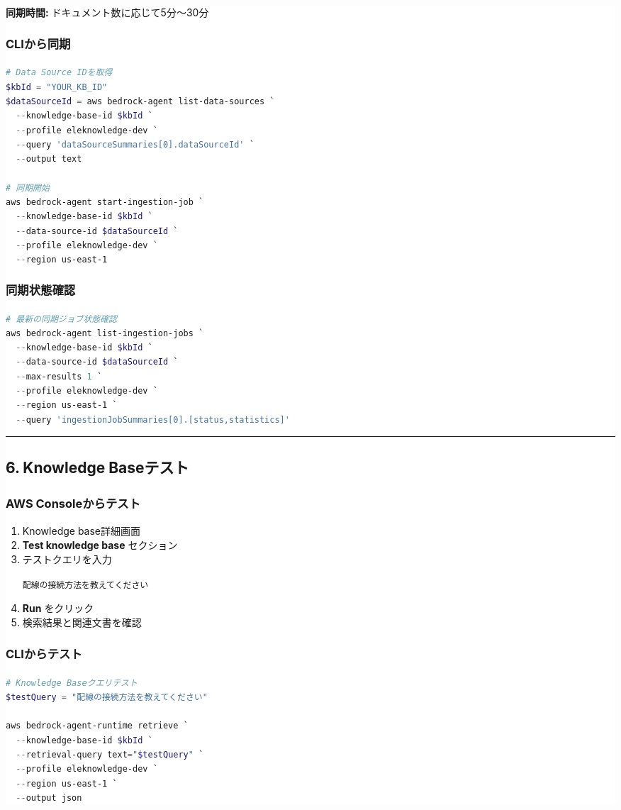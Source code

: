 **同期時間:** ドキュメント数に応じて5分〜30分

### CLIから同期

```powershell
# Data Source IDを取得
$kbId = "YOUR_KB_ID"
$dataSourceId = aws bedrock-agent list-data-sources `
  --knowledge-base-id $kbId `
  --profile eleknowledge-dev `
  --query 'dataSourceSummaries[0].dataSourceId' `
  --output text

# 同期開始
aws bedrock-agent start-ingestion-job `
  --knowledge-base-id $kbId `
  --data-source-id $dataSourceId `
  --profile eleknowledge-dev `
  --region us-east-1
```

### 同期状態確認

```powershell
# 最新の同期ジョブ状態確認
aws bedrock-agent list-ingestion-jobs `
  --knowledge-base-id $kbId `
  --data-source-id $dataSourceId `
  --max-results 1 `
  --profile eleknowledge-dev `
  --region us-east-1 `
  --query 'ingestionJobSummaries[0].[status,statistics]'
```

---

## 6. Knowledge Baseテスト

### AWS Consoleからテスト

1. Knowledge base詳細画面
2. **Test knowledge base** セクション
3. テストクエリを入力
   ```
   配線の接続方法を教えてください
   ```
4. **Run** をクリック
5. 検索結果と関連文書を確認

### CLIからテスト

```powershell
# Knowledge Baseクエリテスト
$testQuery = "配線の接続方法を教えてください"

aws bedrock-agent-runtime retrieve `
  --knowledge-base-id $kbId `
  --retrieval-query text="$testQuery" `
  --profile eleknowledge-dev `
  --region us-east-1 `
  --output json
```
